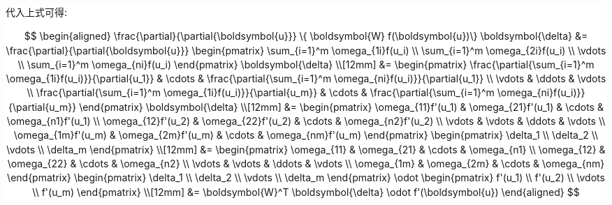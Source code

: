 代入上式可得:

$$
\begin{aligned}
    \frac{\partial}{\partial{\boldsymbol{u}}} \{ \boldsymbol{W} f(\boldsymbol{u})\} \boldsymbol{\delta}
    &=
    \frac{\partial}{\partial{\boldsymbol{u}}}
    \begin{pmatrix}
        \sum_{i=1}^m \omega_{1i}f(u_i) \\ \sum_{i=1}^m \omega_{2i}f(u_i) \\ \vdots \\ \sum_{i=1}^m \omega_{ni}f(u_i)
    \end{pmatrix}
    \boldsymbol{\delta} \\[12mm]
    &=
    \begin{pmatrix}
        \frac{\partial{\sum_{i=1}^m \omega_{1i}f(u_i)}}{\partial{u_1}} & \cdots & \frac{\partial{\sum_{i=1}^m \omega_{ni}f(u_i)}}{\partial{u_1}} \\
        \vdots & \ddots & \vdots \\
        \frac{\partial{\sum_{i=1}^m \omega_{1i}f(u_i)}}{\partial{u_m}} & \cdots & \frac{\partial{\sum_{i=1}^m \omega_{ni}f(u_i)}}{\partial{u_m}}
    \end{pmatrix}
    \boldsymbol{\delta} \\[12mm]
    &=
    \begin{pmatrix}
        \omega_{11}f'(u_1) & \omega_{21}f'(u_1) & \cdots & \omega_{n1}f'(u_1) \\
        \omega_{12}f'(u_2) & \omega_{22}f'(u_2) & \cdots & \omega_{n2}f'(u_2) \\
        \vdots & \vdots & \ddots & \vdots \\
        \omega_{1m}f'(u_m) & \omega_{2m}f'(u_m) & \cdots & \omega_{nm}f'(u_m)
    \end{pmatrix}
    \begin{pmatrix}
        \delta_1 \\ \delta_2 \\ \vdots \\ \delta_m
    \end{pmatrix} \\[12mm]
    &=
    \begin{pmatrix}
        \omega_{11} & \omega_{21} & \cdots & \omega_{n1} \\
        \omega_{12} & \omega_{22} & \cdots & \omega_{n2} \\
        \vdots & \vdots & \ddots & \vdots \\
        \omega_{1m} & \omega_{2m} & \cdots & \omega_{nm}
    \end{pmatrix}
    \begin{pmatrix}
        \delta_1 \\ \delta_2 \\ \vdots \\ \delta_m
    \end{pmatrix}
    \odot
    \begin{pmatrix}
        f'(u_1) \\ f'(u_2) \\ \vdots \\ f'(u_m)
    \end{pmatrix} \\[12mm]
    &=
    \boldsymbol{W}^T \boldsymbol{\delta} \odot f'(\boldsymbol{u})
\end{aligned}
$$